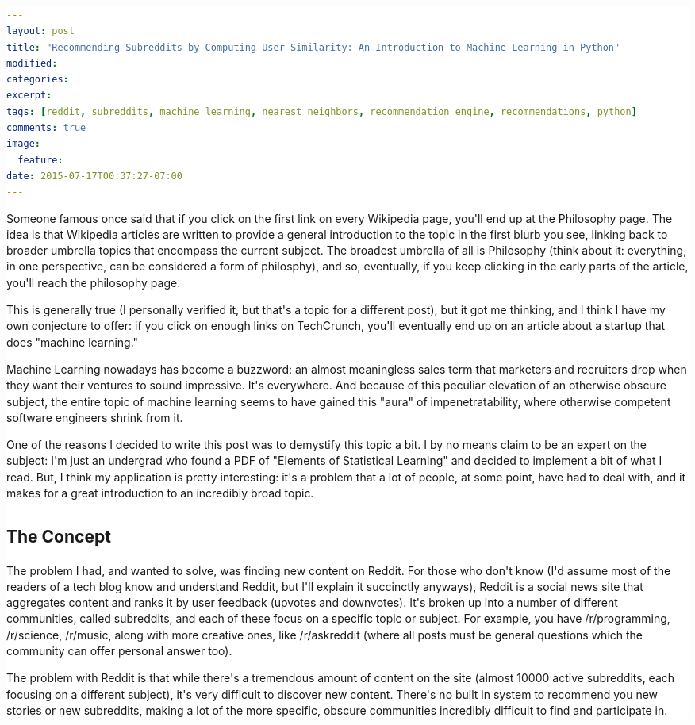 ```yaml
---
layout: post
title: "Recommending Subreddits by Computing User Similarity: An Introduction to Machine Learning in Python"
modified:
categories: 
excerpt:
tags: [reddit, subreddits, machine learning, nearest neighbors, recommendation engine, recommendations, python]
comments: true
image:
  feature:
date: 2015-07-17T00:37:27-07:00
---
```


Someone famous once said that if you click on the first link on every Wikipedia page, you'll end up at the Philosophy page. The idea is that Wikipedia articles are written to provide a general introduction to the topic in the first blurb you see, linking back to broader umbrella topics that encompass the current subject. The broadest umbrella of all is Philosophy (think about it: everything, in one perspective, can be considered a form of philosphy), and so, eventually, if you keep clicking in the early parts of the article, you'll reach the philosophy page.

This is generally true (I personally verified it, but that's a topic for a different post), but it got me thinking, and I think I have my own conjecture to offer: if you click on enough links on TechCrunch, you'll eventually end up on an article about a startup that does "machine learning." 

Machine Learning nowadays has become a buzzword: an almost meaningless sales term that marketers and recruiters drop when they want their ventures to sound impressive. It's everywhere. And because of this peculiar elevation of an otherwise obscure subject, the entire topic of machine learning seems to have gained this "aura" of impenetratability, where otherwise competent software engineers shrink from it.

One of the reasons I decided to write this post was to demystify this topic a bit. I by no means claim to be an expert on the subject: I'm just an undergrad who found a PDF of "Elements of Statistical Learning" and decided to implement a bit of what I read. But, I think my application is pretty interesting: it's a problem that a lot of people, at some point, have had to deal with, and it makes for a great introduction to an incredibly broad topic. 

The Concept
-----------
The problem I had, and wanted to solve, was finding new content on Reddit. For those who don't know (I'd assume most of the readers of a tech blog know and understand Reddit, but I'll explain it succinctly anyways), Reddit is a social news site that aggregates content and ranks it by user feedback (upvotes and downvotes). It's broken up into a number of different communities, called subreddits, and each of these focus on a specific topic or subject. For example, you have /r/programming, /r/science, /r/music, along with more creative ones, like /r/askreddit (where all posts must be general questions which the community can offer personal answer too).

The problem with Reddit is that while there's a tremendous amount of content on the site (almost 10000 active subreddits, each focusing on a different subject), it's very difficult to discover new content. There's no built in system to recommend you new stories or new subreddits, making a lot of the more specific, obscure communities incredibly difficult to find and participate in. 
